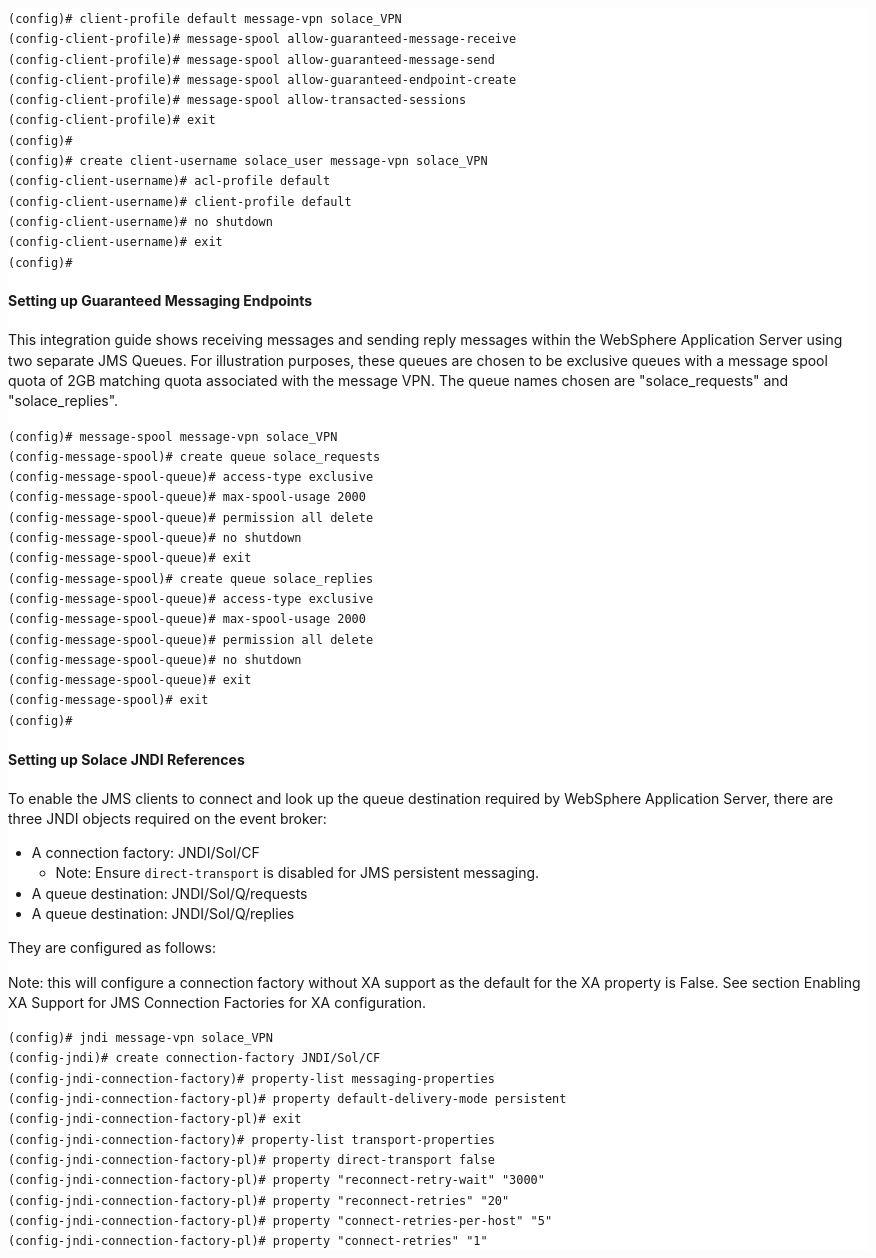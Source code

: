 ```
(config)# client-profile default message-vpn solace_VPN
(config-client-profile)# message-spool allow-guaranteed-message-receive
(config-client-profile)# message-spool allow-guaranteed-message-send
(config-client-profile)# message-spool allow-guaranteed-endpoint-create
(config-client-profile)# message-spool allow-transacted-sessions
(config-client-profile)# exit
(config)#
(config)# create client-username solace_user message-vpn solace_VPN
(config-client-username)# acl-profile default	
(config-client-username)# client-profile default
(config-client-username)# no shutdown
(config-client-username)# exit
(config)#
```

#### Setting up Guaranteed Messaging Endpoints

This integration guide shows receiving messages and sending reply messages within the WebSphere Application Server using two separate JMS Queues. For illustration purposes, these queues are chosen to be exclusive queues with a message spool quota of 2GB matching quota associated with the message VPN. The queue names chosen are "solace_requests" and "solace_replies".

```
(config)# message-spool message-vpn solace_VPN
(config-message-spool)# create queue solace_requests
(config-message-spool-queue)# access-type exclusive
(config-message-spool-queue)# max-spool-usage 2000
(config-message-spool-queue)# permission all delete
(config-message-spool-queue)# no shutdown
(config-message-spool-queue)# exit
(config-message-spool)# create queue solace_replies
(config-message-spool-queue)# access-type exclusive
(config-message-spool-queue)# max-spool-usage 2000
(config-message-spool-queue)# permission all delete
(config-message-spool-queue)# no shutdown
(config-message-spool-queue)# exit
(config-message-spool)# exit
(config)#
```

#### Setting up Solace JNDI References

To enable the JMS clients to connect and look up the queue destination required by WebSphere Application Server, there are three JNDI objects required on the event broker:

* A connection factory: JNDI/Sol/CF
  * Note: Ensure `direct-transport` is disabled for JMS persistent messaging.
* A queue destination: JNDI/Sol/Q/requests
* A queue destination: JNDI/Sol/Q/replies

They are configured as follows:

Note: this will configure a connection factory without XA support as the default for the XA property is False. See section Enabling XA Support for JMS Connection Factories for XA configuration.
```
(config)# jndi message-vpn solace_VPN
(config-jndi)# create connection-factory JNDI/Sol/CF
(config-jndi-connection-factory)# property-list messaging-properties
(config-jndi-connection-factory-pl)# property default-delivery-mode persistent
(config-jndi-connection-factory-pl)# exit
(config-jndi-connection-factory)# property-list transport-properties
(config-jndi-connection-factory-pl)# property direct-transport false
(config-jndi-connection-factory-pl)# property "reconnect-retry-wait" "3000"
(config-jndi-connection-factory-pl)# property "reconnect-retries" "20"
(config-jndi-connection-factory-pl)# property "connect-retries-per-host" "5"
(config-jndi-connection-factory-pl)# property "connect-retries" "1"
```
